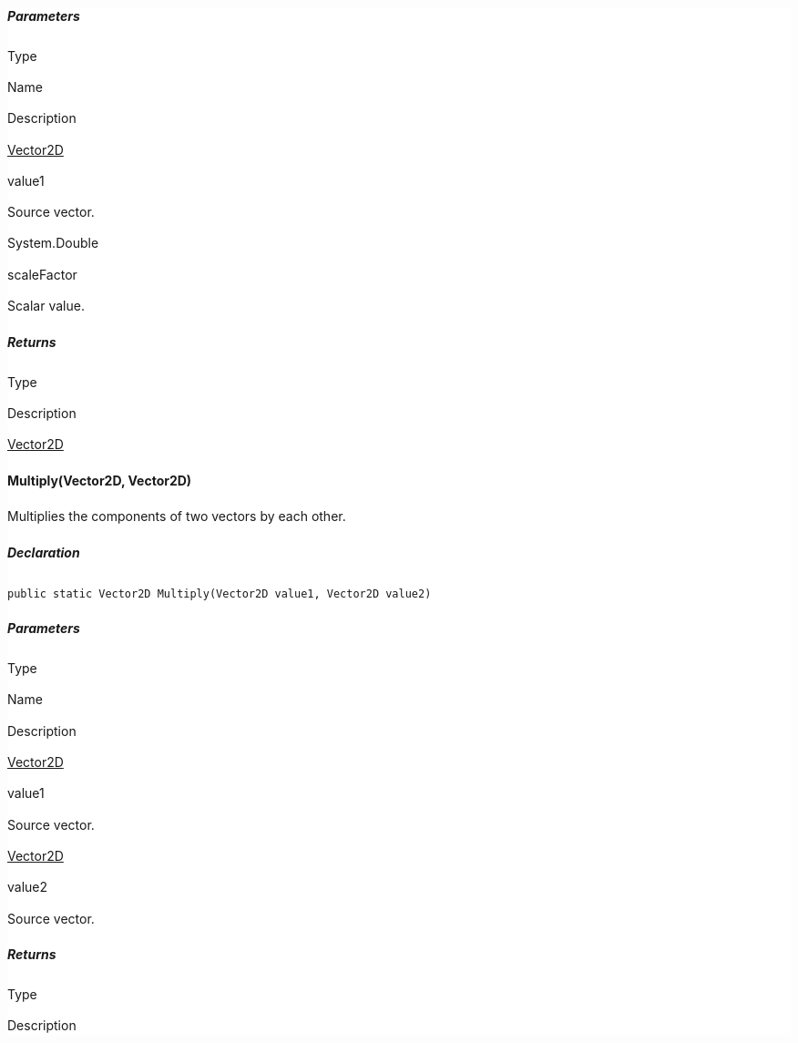 ##### Parameters

Type

Name

Description

[Vector2D](https://keensoftwarehouse.github.io/SpaceEngineersModAPI/api/VRageMath.Vector2D.html)

value1

Source vector.

System.Double

scaleFactor

Scalar value.

##### Returns

Type

Description

[Vector2D](https://keensoftwarehouse.github.io/SpaceEngineersModAPI/api/VRageMath.Vector2D.html)

#### Multiply(Vector2D, Vector2D)

Multiplies the components of two vectors by each other.

##### Declaration

```
public static Vector2D Multiply(Vector2D value1, Vector2D value2)
```

##### Parameters

Type

Name

Description

[Vector2D](https://keensoftwarehouse.github.io/SpaceEngineersModAPI/api/VRageMath.Vector2D.html)

value1

Source vector.

[Vector2D](https://keensoftwarehouse.github.io/SpaceEngineersModAPI/api/VRageMath.Vector2D.html)

value2

Source vector.

##### Returns

Type

Description
